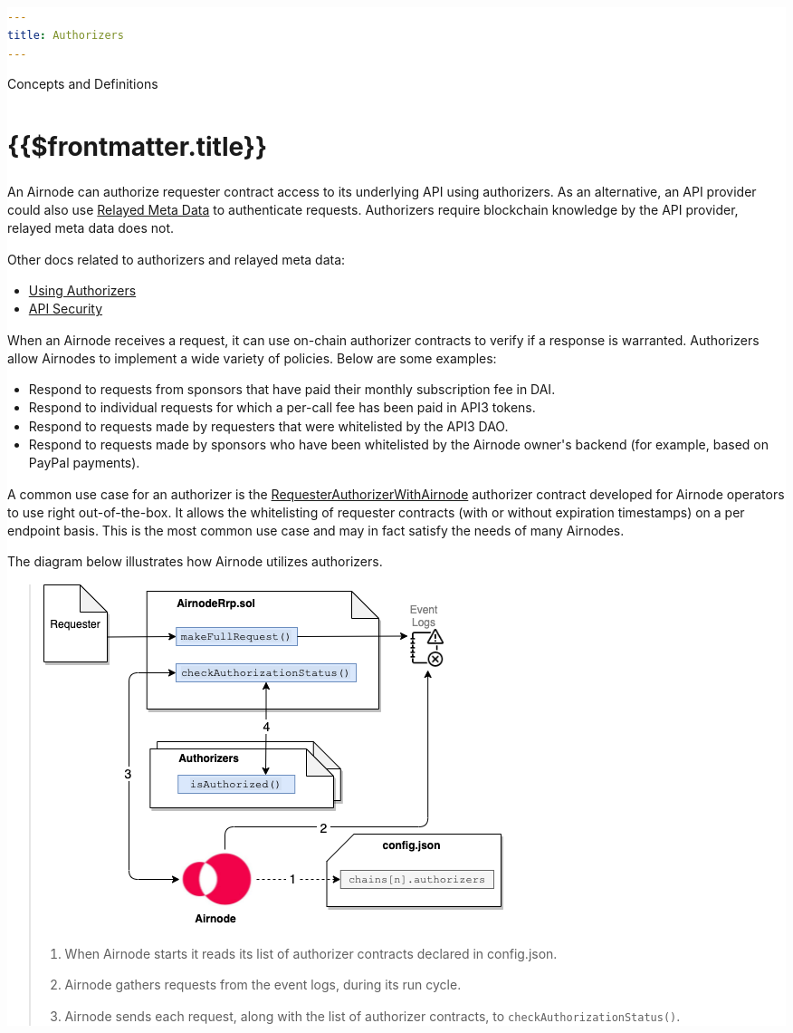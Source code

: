 ```yaml
---
title: Authorizers
---
```


<TitleSpan>Concepts and Definitions</TitleSpan>

# {{$frontmatter.title}}

<VersionWarning/>

<TocHeader /> <TOC class="table-of-contents" :include-level="[2,5]" />

An Airnode can authorize requester contract access to its underlying API using authorizers. As an alternative, an API provider could also use [Relayed Meta Data](./relay-meta-auth.md) to authenticate requests. Authorizers require blockchain knowledge by the API provider, relayed meta data does not.

Other docs related to authorizers and relayed meta data:

- [Using Authorizers](../grp-providers/guides/build-an-airnode/apply-auth.md)
- [API Security](../grp-providers/guides/build-an-airnode/api-security.md)

When an Airnode receives a request, it can use on-chain authorizer contracts to verify if a response is warranted. Authorizers allow Airnodes to implement a wide variety of policies. Below are some examples:

- Respond to requests from sponsors that have paid their monthly subscription fee in DAI.
- Respond to individual requests for which a per-call fee has been paid in API3 tokens.
- Respond to requests made by requesters that were whitelisted by the API3 DAO.
- Respond to requests made by sponsors who have been whitelisted by the Airnode owner's backend (for example, based on PayPal payments).

A common use case for an authorizer is the [RequesterAuthorizerWithAirnode](#requesterauthorizerwithairnode) authorizer contract developed for Airnode operators to use right out-of-the-box. It allows the whitelisting of requester contracts (with or without expiration timestamps) on a per endpoint basis. This is the most common use case and may in fact satisfy the needs of many Airnodes.

The diagram below illustrates how Airnode utilizes authorizers.

> ![concept-authorizer](../assets/images/concepts-authorizers.png)
> 
> 1. <p class="diagram-line">When Airnode starts it reads its list of authorizer contracts declared in config.json.</p>
> 2. <p class="diagram-line">Airnode gathers requests from the event logs, during its run cycle.</p>
> 3. <p class="diagram-line">Airnode sends each request, along with the list of authorizer contracts, to <code>checkAuthorizationStatus()</code>.</p>